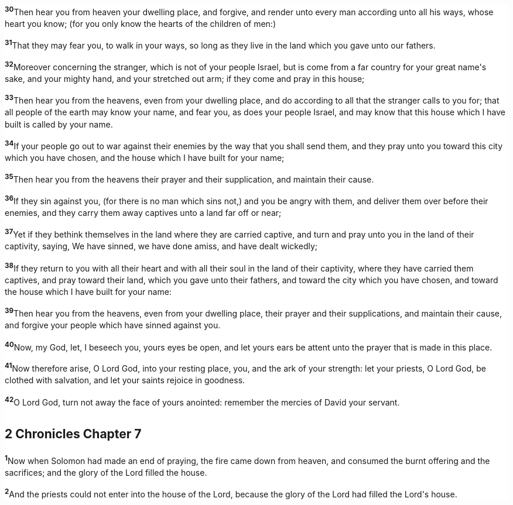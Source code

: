 <sup>**30**</sup>Then hear you from heaven your dwelling place, and forgive, and render unto every man according unto all his ways, whose heart you know; (for you only know the hearts of the children of men:)

<sup>**31**</sup>That they may fear you, to walk in your ways, so long as they live in the land which you gave unto our fathers.

<sup>**32**</sup>Moreover concerning the stranger, which is not of your people Israel, but is come from a far country for your great name's sake, and your mighty hand, and your stretched out arm; if they come and pray in this house;

<sup>**33**</sup>Then hear you from the heavens, even from your dwelling place, and do according to all that the stranger calls to you for; that all people of the earth may know your name, and fear you, as does your people Israel, and may know that this house which I have built is called by your name.

<sup>**34**</sup>If your people go out to war against their enemies by the way that you shall send them, and they pray unto you toward this city which you have chosen, and the house which I have built for your name;

<sup>**35**</sup>Then hear you from the heavens their prayer and their supplication, and maintain their cause.

<sup>**36**</sup>If they sin against you, (for there is no man which sins not,) and you be angry with them, and deliver them over before their enemies, and they carry them away captives unto a land far off or near;

<sup>**37**</sup>Yet if they bethink themselves in the land where they are carried captive, and turn and pray unto you in the land of their captivity, saying, We have sinned, we have done amiss, and have dealt wickedly;

<sup>**38**</sup>If they return to you with all their heart and with all their soul in the land of their captivity, where they have carried them captives, and pray toward their land, which you gave unto their fathers, and toward the city which you have chosen, and toward the house which I have built for your name:

<sup>**39**</sup>Then hear you from the heavens, even from your dwelling place, their prayer and their supplications, and maintain their cause, and forgive your people which have sinned against you.

<sup>**40**</sup>Now, my God, let, I beseech you, yours eyes be open, and let yours ears be attent unto the prayer that is made in this place.

<sup>**41**</sup>Now therefore arise, O Lord God, into your resting place, you, and the ark of your strength: let your priests, O Lord God, be clothed with salvation, and let your saints rejoice in goodness.

<sup>**42**</sup>O Lord God, turn not away the face of yours anointed: remember the mercies of David your servant.


## 2 Chronicles Chapter 7

<sup>**1**</sup>Now when Solomon had made an end of praying, the fire came down from heaven, and consumed the burnt offering and the sacrifices; and the glory of the Lord filled the house.

<sup>**2**</sup>And the priests could not enter into the house of the Lord, because the glory of the Lord had filled the Lord's house.
